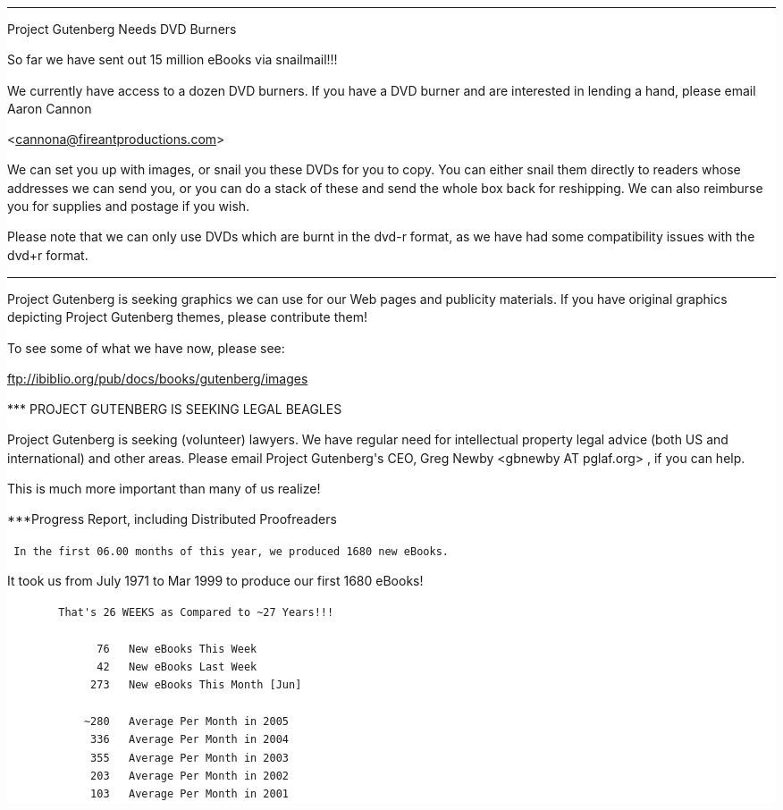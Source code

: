 ***

Project Gutenberg Needs DVD Burners


So far we have sent out 15 million eBooks via snailmail!!!

We currently have access to a dozen DVD burners.  If you have a DVD burner
and are interested in lending a hand, please email Aaron Cannon

&lt;cannona@fireantproductions.com&gt;

We can set you up with images, or snail you these DVDs
for you to copy.  You can either snail them directly
to readers whose addresses we can send you, or you can
do a stack of these and send the whole box back for reshipping.
We can also reimburse you for supplies and postage if you wish.

Please note that we can only use DVDs which are burnt in the dvd-r format,
as we have had some compatibility issues with the dvd+r format.

***

Project Gutenberg is seeking graphics we can use for our Web
pages and publicity materials.  If you have original graphics
depicting Project Gutenberg themes, please contribute them!

To see some of what we have now, please see:

   ftp://ibiblio.org/pub/docs/books/gutenberg/images


*** PROJECT GUTENBERG IS SEEKING LEGAL BEAGLES

Project Gutenberg is seeking (volunteer) lawyers.
We have regular need for intellectual property legal advice
(both US and international) and other areas.  Please email
Project Gutenberg's CEO, Greg Newby &lt;gbnewby AT pglaf.org&gt; ,
if you can help.

This is much more important than many of us realize!


***Progress Report, including Distributed Proofreaders


     In the first 06.00 months of this year, we produced 1680 new eBooks.

It took us from July 1971 to Mar 1999 to produce our first 1680 eBooks!

            That's 26 WEEKS as Compared to ~27 Years!!!

                  76   New eBooks This Week
                  42   New eBooks Last Week
                 273   New eBooks This Month [Jun]

                ~280   Average Per Month in 2005
                 336   Average Per Month in 2004
                 355   Average Per Month in 2003
                 203   Average Per Month in 2002
                 103   Average Per Month in 2001
